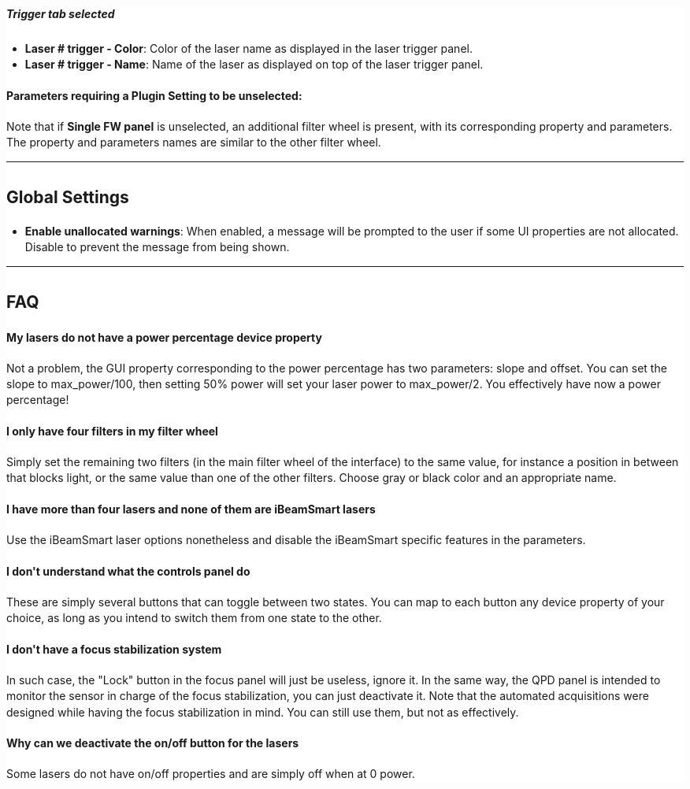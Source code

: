 ##### Trigger tab selected

- **Laser # trigger - Color**: Color of the laser name as displayed in the laser trigger panel.
- **Laser # trigger - Name**: Name of the laser as displayed on top of the laser trigger panel.

#### Parameters requiring a Plugin Setting to be unselected:

Note that if **Single FW panel** is unselected, an additional filter wheel is present, with its corresponding property and parameters. The property and parameters names are similar to the other filter wheel.

------

## Global Settings

- **Enable unallocated warnings**: When enabled, a message will be prompted to the user if some UI properties are not allocated. Disable to prevent the message from being shown.



------

## FAQ

#### My lasers do not have a power percentage device property

Not a problem, the GUI property corresponding to the power percentage has two parameters: slope and offset. You can set the slope to max_power/100, then setting 50% power will set your laser power to max_power/2. You effectively have now a power percentage!

#### I only have four filters in my filter wheel

Simply set the remaining two filters (in the main filter wheel of the interface) to the same value, for instance a position in between that blocks light, or the same value than one of the other filters. Choose gray or black color and an appropriate name.

#### I have more than four lasers and none of them are iBeamSmart lasers

Use the iBeamSmart laser options nonetheless and disable the iBeamSmart specific features in the parameters.

#### I don't understand what the controls panel do

These are simply several buttons that can toggle between two states. You can map to each button any device property of your choice, as long as you intend to switch them from one state to the other.

#### I don't have a focus stabilization system

In such case, the "Lock" button in the focus panel will just be useless, ignore it. In the same way, the QPD panel is intended to monitor the sensor in charge of the focus stabilization, you can just deactivate it. Note that the automated acquisitions were designed while having the focus stabilization in mind. You can still use them, but not as effectively.

#### Why can we deactivate the on/off button for the lasers

Some lasers do not have on/off properties and are simply off when at 0 power.



